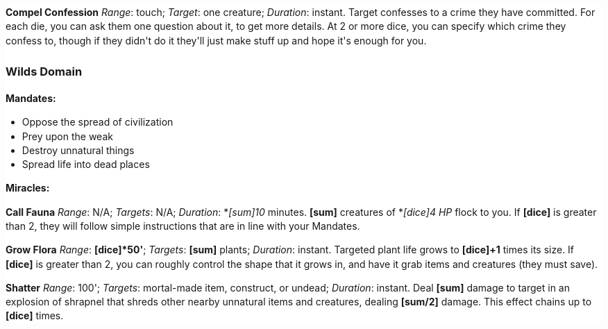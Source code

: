 **Compel Confession**
*Range*: touch; *Target*: one creature; *Duration*: instant. Target confesses to a crime they have committed. For each die, you can ask them one question about it, to get more details. At 2 or more dice, you can specify which crime they confess to, though if they didn't do it they'll just make stuff up and hope it's enough for you.

### Wilds Domain

**Mandates:**
- Oppose the spread of civilization
- Prey upon the weak
- Destroy unnatural things
- Spread life into dead places

**Miracles:**

**Call Fauna**
*Range*: N/A; *Targets*: N/A; *Duration*: **[sum]*10** minutes. **[sum]** creatures of **[dice]*4 HP** flock to you. If **[dice]** is greater than 2, they will follow simple instructions that are in line with your Mandates.

**Grow Flora**
*Range*: **[dice]*50'**; *Targets*: **[sum]** plants; *Duration*: instant. Targeted plant life grows to **[dice]+1** times its size. If **[dice]** is greater than 2, you can roughly control the shape that it grows in, and have it grab items and creatures (they must save).

**Shatter**
*Range*: 100'; *Targets*: mortal-made item, construct, or undead; *Duration*: instant. Deal **[sum]** damage to target in an explosion of shrapnel that shreds other nearby unnatural items and creatures, dealing **[sum/2]** damage. This effect chains up to **[dice]** times.